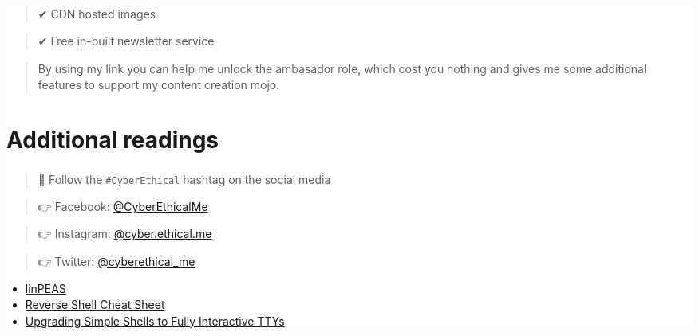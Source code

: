 >✔ CDN hosted images

>✔ Free in-built newsletter service

> By using my link you can help me unlock the ambasador role, which cost you nothing and gives me some additional features to support my content creation mojo.


# Additional readings

> 📌 Follow the `#CyberEthical` hashtag on the social media

> 👉 Facebook: [@CyberEthicalMe](https://facebook.com/CyberEthicalMe)

> 👉 Instagram: [@cyber.ethical.me](https://www.instagram.com/cyber.ethical.me/)

> 👉 Twitter: [@cyberethical_me](https://twitter.com/cyberethical_me)

* [linPEAS](https://blog.cyberethical.me/linpeas)
* [Reverse Shell Cheat Sheet](https://github.com/swisskyrepo/PayloadsAllTheThings/blob/master/Methodology%20and%20Resources/Reverse%20Shell%20Cheatsheet.md)
* [Upgrading Simple Shells to Fully Interactive TTYs](https://blog.ropnop.com/upgrading-simple-shells-to-fully-interactive-ttys/)